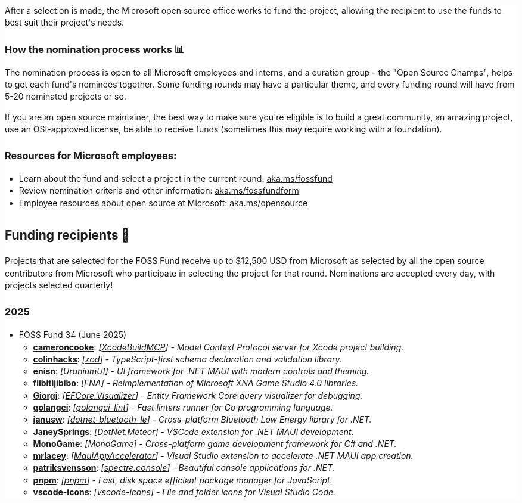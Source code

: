 After a selection is made, the Microsoft open source office works to fund the project, allowing the recipient to use the
funds to best suit their project's needs.

### How the nomination process works :bar_chart:

The nomination process is open to all Microsoft employees and interns, and a curation group - the "Open Source Champs", helps
to get each fund's nominees together. Some funding rounds may have a particular theme, and every funding round will have
from 5-20 nominated projects or so.

If you are an open source maintainer, the best way to make sure you're eligible is to build a great community, an amazing project,
use an OSI-approved license, be able to receive funds (sometimes this may require working with a foundation).

### Resources for Microsoft employees:

- Learn about the fund and select a project in the current round: [aka.ms/fossfund](https://aka.ms/fossfund)
- Review nomination criteria and other information: [aka.ms/fossfundform](https://aka.ms/fossfundform)
- Employee resources about open source at Microsoft: [aka.ms/opensource](https://aka.ms/opensource)

## Funding recipients :money_with_wings:

Projects that are selected for the FOSS Fund receive up to $12,500 USD from Microsoft as selected by all the open source
contributors from Microsoft who participate in selecting the project for that round. Nominations are accepted every day, with projects selected quarterly!

### 2025
- FOSS Fund 34 (June 2025)
  - **[cameroncooke](https://github.com/sponsors/cameroncooke)**: _[[XcodeBuildMCP](https://github.com/cameroncooke/XcodeBuildMCP)] - Model Context Protocol server for Xcode project building._
  - **[colinhacks](https://github.com/sponsors/colinhacks)**: _[[zod](https://github.com/colinhacks/zod)] - TypeScript-first schema declaration and validation library._
  - **[enisn](https://github.com/sponsors/enisn)**: _[[UraniumUI](https://github.com/enisn/UraniumUI)] - UI framework for .NET MAUI with modern controls and theming._
  - **[flibitijibibo](https://github.com/sponsors/flibitijibibo)**: _[[FNA](https://github.com/FNA-XNA/FNA)] - Reimplementation of Microsoft XNA Game Studio 4.0 libraries._
  - **[Giorgi](https://github.com/sponsors/Giorgi)**: _[[EFCore.Visualizer](https://github.com/Giorgi/EFCore.Visualizer)] - Entity Framework Core query visualizer for debugging._
  - **[golangci](https://github.com/sponsors/golangci)**: _[[golangci-lint](https://github.com/golangci/golangci-lint)] - Fast linters runner for Go programming language._
  - **[janusw](https://github.com/sponsors/janusw)**: _[[dotnet-bluetooth-le](https://github.com/dotnet-bluetooth-le/dotnet-bluetooth-le/)] - Cross-platform Bluetooth Low Energy library for .NET._
  - **[JaneySprings](https://github.com/sponsors/JaneySprings)**: _[[DotNet.Meteor](https://github.com/JaneySprings/DotNet.Meteor)] - VSCode extension for .NET MAUI development._
  - **[MonoGame](https://github.com/sponsors/MonoGame)**: _[[MonoGame](https://github.com/MonoGame/MonoGame)] - Cross-platform game development framework for C# and .NET._
  - **[mrlacey](https://github.com/sponsors/mrlacey)**: _[[MauiAppAccelerator](https://github.com/mrlacey/MauiAppAccelerator)] - Visual Studio extension to accelerate .NET MAUI app creation._
  - **[patriksvensson](https://github.com/sponsors/patriksvensson)**: _[[spectre.console](https://github.com/spectreconsole/spectre.console)] - Beautiful console applications for .NET._
  - **[pnpm](https://github.com/sponsors/pnpm)**: _[[pnpm](https://github.com/sponsors/pnpm)] - Fast, disk space efficient package manager for JavaScript._
  - **[vscode-icons](https://github.com/sponsors/vscode-icons)**: _[[vscode-icons](https://github.com/vscode-icons/vscode-icons)] - File and folder icons for Visual Studio Code._
